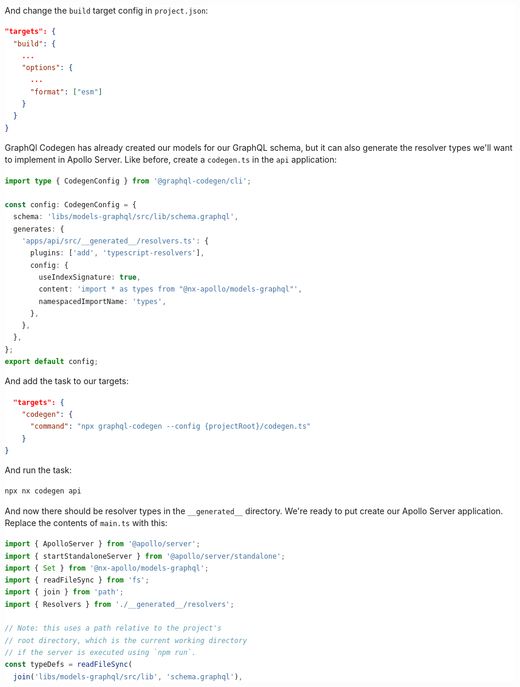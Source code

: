 And change the `build` target config in `project.json`:

```json {% fileName="apps/api/project.json" %}
"targets": {
  "build": {
    ...
    "options": {
      ...
      "format": ["esm"]
    }
  }
}
```

GraphQl Codegen has already created our models for our GraphQL schema, but it can also generate the resolver types we'll want to implement in Apollo Server. Like before, create a `codegen.ts` in the `api` application:

```typescript {% fileName="apps/api/codegen.ts" %}
import type { CodegenConfig } from '@graphql-codegen/cli';

const config: CodegenConfig = {
  schema: 'libs/models-graphql/src/lib/schema.graphql',
  generates: {
    'apps/api/src/__generated__/resolvers.ts': {
      plugins: ['add', 'typescript-resolvers'],
      config: {
        useIndexSignature: true,
        content: 'import * as types from "@nx-apollo/models-graphql"',
        namespacedImportName: 'types',
      },
    },
  },
};
export default config;
```

And add the task to our targets:

```json {% fileName="apps/api/project.json" %}
  "targets": {
    "codegen": {
      "command": "npx graphql-codegen --config {projectRoot}/codegen.ts"
    }
}
```

And run the task:

```shell
npx nx codegen api
```

And now there should be resolver types in the `__generated__` directory. We're ready to put create our Apollo Server application. Replace the contents of `main.ts` with this:

```typescript {% fileName="apps/api/src/main.ts" %}
import { ApolloServer } from '@apollo/server';
import { startStandaloneServer } from '@apollo/server/standalone';
import { Set } from '@nx-apollo/models-graphql';
import { readFileSync } from 'fs';
import { join } from 'path';
import { Resolvers } from './__generated__/resolvers';

// Note: this uses a path relative to the project's
// root directory, which is the current working directory
// if the server is executed using `npm run`.
const typeDefs = readFileSync(
  join('libs/models-graphql/src/lib', 'schema.graphql'),
```